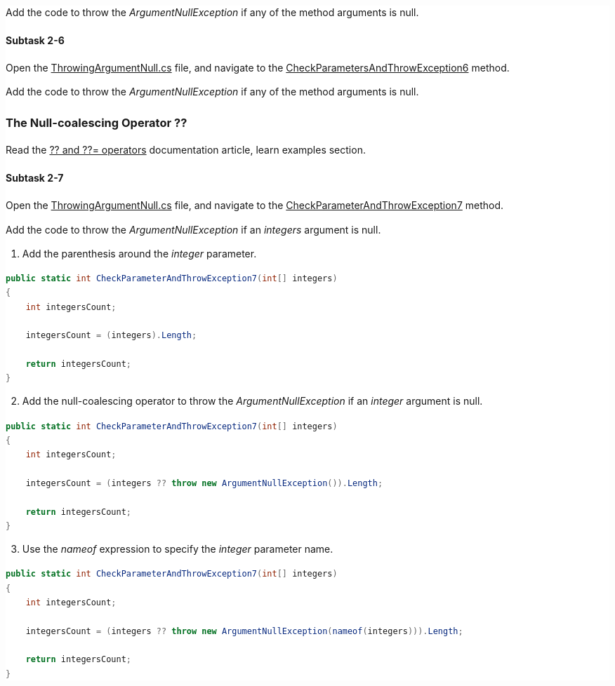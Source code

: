 Add the code to throw the _ArgumentNullException_ if any of the method arguments is null.


#### Subtask 2-6

Open the [ThrowingArgumentNull.cs](Exceptions/ThrowingArgumentNull.cs) file, and navigate to the [CheckParametersAndThrowException6](Exceptions/ThrowingArgumentNull.cs#L35) method.

Add the code to throw the _ArgumentNullException_ if any of the method arguments is null.


### The Null-coalescing Operator ??

Read the [?? and ??= operators](https://docs.microsoft.com/en-us/dotnet/csharp/language-reference/operators/null-coalescing-operator) documentation article, learn examples section.


#### Subtask 2-7

Open the [ThrowingArgumentNull.cs](Exceptions/ThrowingArgumentNull.cs) file, and navigate to the [CheckParameterAndThrowException7](Exceptions/ThrowingArgumentNull.cs#L41) method.

Add the code to throw the _ArgumentNullException_ if an _integers_ argument is null.

1. Add the parenthesis around the _integer_ parameter.

```cs
public static int CheckParameterAndThrowException7(int[] integers)
{
    int integersCount;

    integersCount = (integers).Length;

    return integersCount;
}
```

2. Add the null-coalescing operator to throw the _ArgumentNullException_ if an _integer_ argument is null.

```cs
public static int CheckParameterAndThrowException7(int[] integers)
{
    int integersCount;

    integersCount = (integers ?? throw new ArgumentNullException()).Length;

    return integersCount;
}
```

3. Use the _nameof_ expression to specify the _integer_ parameter name.

```cs
public static int CheckParameterAndThrowException7(int[] integers)
{
    int integersCount;

    integersCount = (integers ?? throw new ArgumentNullException(nameof(integers))).Length;

    return integersCount;
}
```
